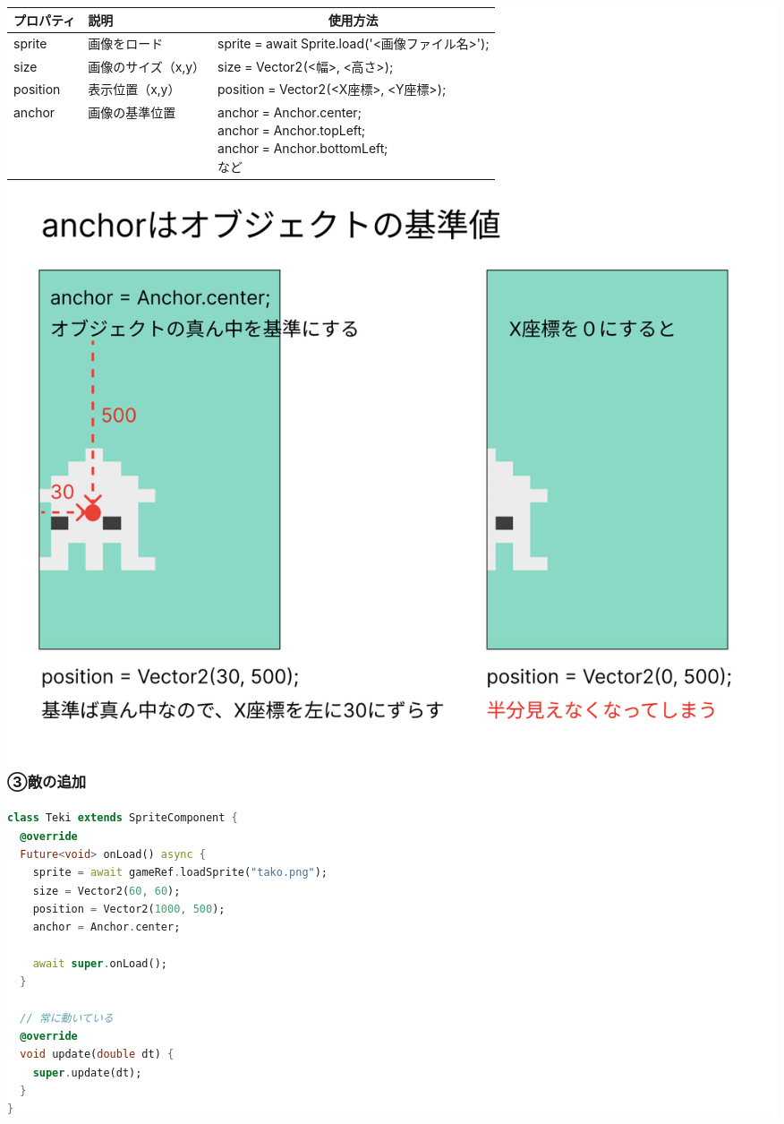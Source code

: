 |  プロパティ  |  説明  | 使用方法  |
| :---- | :---- | ---- |
|  sprite  |  画像をロード  |  sprite = await Sprite.load('<画像ファイル名>');  |
|  size  |  画像のサイズ（x,y）  |  size = Vector2(<幅>, <高さ>);  |
|  position  |  表示位置（x,y）  |  position = Vector2(<X座標>, <Y座標>);  |
|  anchor  |  画像の基準位置  |  anchor = Anchor.center;<br>anchor = Anchor.topLeft;<br>anchor = Anchor.bottomLeft;<br>など |


![base](img/04_object1-7.png)

### **③敵の追加**


```dart
class Teki extends SpriteComponent {
  @override
  Future<void> onLoad() async {
    sprite = await gameRef.loadSprite("tako.png");
    size = Vector2(60, 60);
    position = Vector2(1000, 500);
    anchor = Anchor.center;

    await super.onLoad();
  }

  // 常に動いている
  @override
  void update(double dt) {
    super.update(dt);
  }
}
```